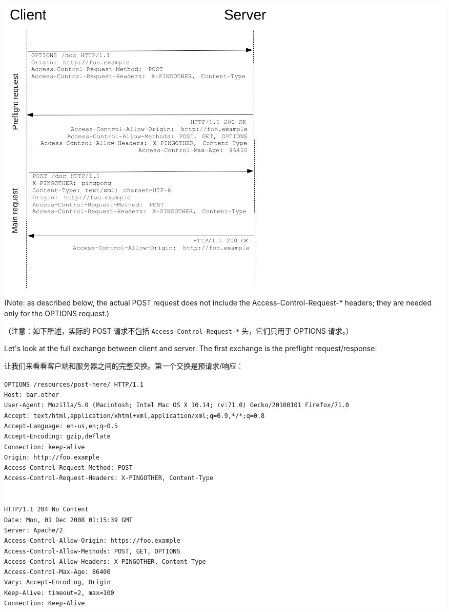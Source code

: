 ![Cross-Origin-Resource-Sharing-3](/pic/Cross-Origin-Resource-Sharing-3.png)

(Note: as described below, the actual POST request does not include the Access-Control-Request-\* headers; they are needed only for the OPTIONS request.)

（注意：如下所述，实际的 POST 请求不包括 `Access-Control-Request-*` 头，它们只用于 OPTIONS 请求。）

Let's look at the full exchange between client and server. The first exchange is the preflight request/response:

让我们来看看客户端和服务器之间的完整交换。第一个交换是预请求/响应：

```
OPTIONS /resources/post-here/ HTTP/1.1
Host: bar.other
User-Agent: Mozilla/5.0 (Macintosh; Intel Mac OS X 10.14; rv:71.0) Gecko/20100101 Firefox/71.0
Accept: text/html,application/xhtml+xml,application/xml;q=0.9,*/*;q=0.8
Accept-Language: en-us,en;q=0.5
Accept-Encoding: gzip,deflate
Connection: keep-alive
Origin: http://foo.example
Access-Control-Request-Method: POST
Access-Control-Request-Headers: X-PINGOTHER, Content-Type


HTTP/1.1 204 No Content
Date: Mon, 01 Dec 2008 01:15:39 GMT
Server: Apache/2
Access-Control-Allow-Origin: https://foo.example
Access-Control-Allow-Methods: POST, GET, OPTIONS
Access-Control-Allow-Headers: X-PINGOTHER, Content-Type
Access-Control-Max-Age: 86400
Vary: Accept-Encoding, Origin
Keep-Alive: timeout=2, max=100
Connection: Keep-Alive
```
